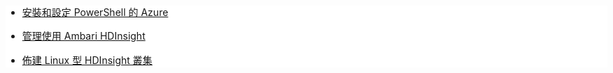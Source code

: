 - [安裝和設定 PowerShell 的 Azure](../powershell-install-configure.md)

- [管理使用 Ambari HDInsight](hdinsight-hadoop-manage-ambari.md)

- [佈建 Linux 型 HDInsight 叢集](hdinsight-hadoop-provision-linux-clusters.md)

[preview-portal]: https://portal.azure.com/
[azure-powershell]: ../powershell-install-configure.md
[azure-cli]: ../xplat-cli-install.md
